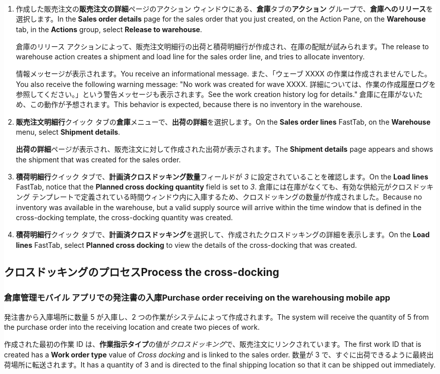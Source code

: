 1. <span data-ttu-id="a6378-261">作成した販売注文の**販売注文の詳細**ページのアクション ウィンドウにある、**倉庫**タブの**アクション** グループで、**倉庫へのリリース**を選択します。</span><span class="sxs-lookup"><span data-stu-id="a6378-261">In the **Sales order details** page for the sales order that you just created, on the Action Pane, on the **Warehouse** tab, in the **Actions** group, select **Release to warehouse**.</span></span>

    <span data-ttu-id="a6378-262">倉庫のリリース アクションによって、販売注文明細行の出荷と積荷明細行が作成され、在庫の配賦が試みられます。</span><span class="sxs-lookup"><span data-stu-id="a6378-262">The release to warehouse action creates a shipment and load line for the sales order line, and tries to allocate inventory.</span></span>
    
    <span data-ttu-id="a6378-263">情報メッセージが表示されます。</span><span class="sxs-lookup"><span data-stu-id="a6378-263">You receive an informational message.</span></span> <span data-ttu-id="a6378-264">また、「ウェーブ XXXX の作業は作成されませんでした。</span><span class="sxs-lookup"><span data-stu-id="a6378-264">You also receive the following warning message: "No work was created for wave XXXX.</span></span> <span data-ttu-id="a6378-265">詳細については、作業の作成履歴ログを参照してください。」という警告メッセージも表示されます。</span><span class="sxs-lookup"><span data-stu-id="a6378-265">See the work creation history log for details."</span></span> <span data-ttu-id="a6378-266">倉庫に在庫がないため、この動作が予想されます。</span><span class="sxs-lookup"><span data-stu-id="a6378-266">This behavior is expected, because there is no inventory in the warehouse.</span></span>

1. <span data-ttu-id="a6378-267">**販売注文明細行**クイック タブの**倉庫**メニューで、**出荷の詳細**を選択します。</span><span class="sxs-lookup"><span data-stu-id="a6378-267">On the **Sales order lines** FastTab, on the **Warehouse** menu, select **Shipment details**.</span></span>

    <span data-ttu-id="a6378-268">**出荷の詳細**ページが表示され、販売注文に対して作成された出荷が表示されます。</span><span class="sxs-lookup"><span data-stu-id="a6378-268">The **Shipment details** page appears and shows the shipment that was created for the sales order.</span></span>

1. <span data-ttu-id="a6378-269">**積荷明細行**クイック タブで、**計画済クロスドッキング数量**フィールドが *3* に設定されていることを確認します。</span><span class="sxs-lookup"><span data-stu-id="a6378-269">On the **Load lines** FastTab, notice that the **Planned cross docking quantity** field is set to *3*.</span></span> <span data-ttu-id="a6378-270">倉庫には在庫がなくても、有効な供給元がクロスドッキング テンプレートで定義されている時間ウィンドウ内に入庫するため、クロスドッキングの数量が作成されました。</span><span class="sxs-lookup"><span data-stu-id="a6378-270">Because no inventory was available in the warehouse, but a valid supply source will arrive within the time window that is defined in the cross-docking template, the cross-docking quantity was created.</span></span>
1. <span data-ttu-id="a6378-271">**積荷明細行**クイック タブで、**計画済クロスドッキング**を選択して、作成されたクロスドッキングの詳細を表示します。</span><span class="sxs-lookup"><span data-stu-id="a6378-271">On the **Load lines** FastTab, select **Planned cross docking** to view the details of the cross-docking that was created.</span></span>

## <a name="process-the-cross-docking"></a><span data-ttu-id="a6378-272">クロスドッキングのプロセス</span><span class="sxs-lookup"><span data-stu-id="a6378-272">Process the cross-docking</span></span>

### <a name="purchase-order-receiving-on-the-warehousing-mobile-app"></a><span data-ttu-id="a6378-273">倉庫管理モバイル アプリでの発注書の入庫</span><span class="sxs-lookup"><span data-stu-id="a6378-273">Purchase order receiving on the warehousing mobile app</span></span>

<span data-ttu-id="a6378-274">発注書から入庫場所に数量 5 が入庫し、2 つの作業がシステムによって作成されます。</span><span class="sxs-lookup"><span data-stu-id="a6378-274">The system will receive the quantity of 5 from the purchase order into the receiving location and create two pieces of work.</span></span>

<span data-ttu-id="a6378-275">作成された最初の作業 ID は、**作業指示タイプ**の値が*クロスドッキング*で、販売注文にリンクされています。</span><span class="sxs-lookup"><span data-stu-id="a6378-275">The first work ID that is created has a **Work order type** value of *Cross docking* and is linked to the sales order.</span></span> <span data-ttu-id="a6378-276">数量が 3 で、すぐに出荷できるように最終出荷場所に転送されます。</span><span class="sxs-lookup"><span data-stu-id="a6378-276">It has a quantity of 3 and is directed to the final shipping location so that it can be shipped out immediately.</span></span>
